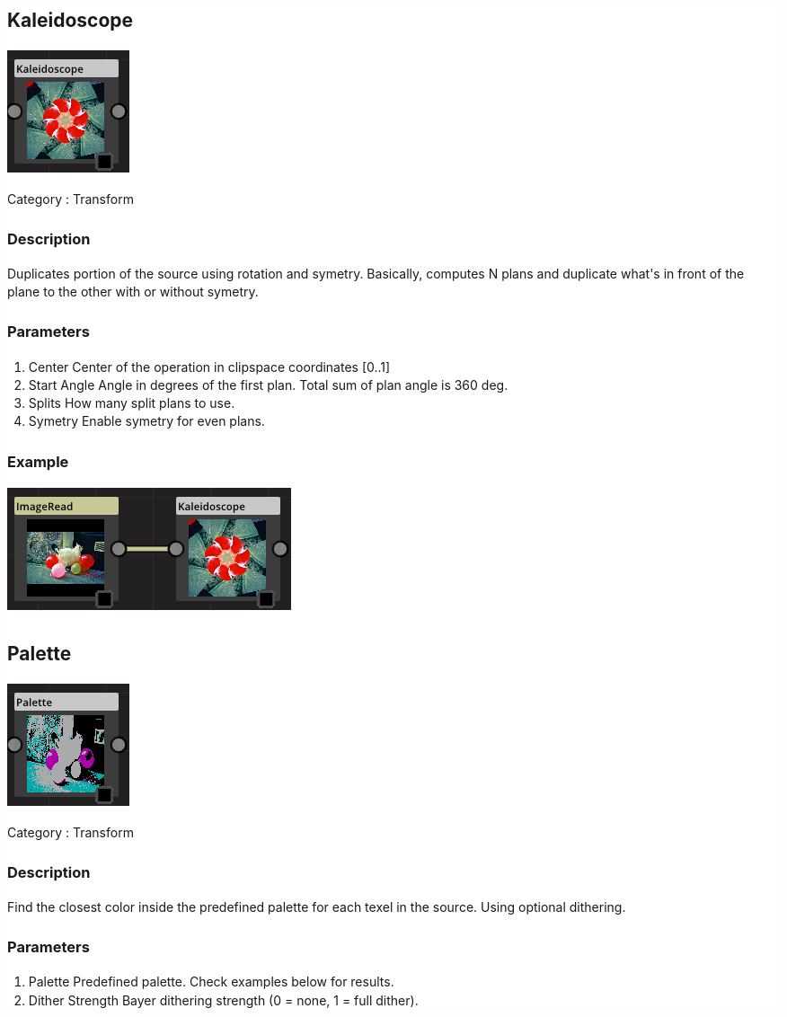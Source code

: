 ## Kaleidoscope
![node picture](Pictures/Kaleidoscope.png)

Category : Transform
### Description
Duplicates portion of the source using rotation and symetry. Basically, computes N plans and duplicate what's in front of the plane to the other with or without symetry.
### Parameters
1. Center
Center of the operation in clipspace coordinates [0..1]
1. Start Angle
Angle in degrees of the first plan. Total sum of plan angle is 360 deg.
1. Splits
How many split plans to use.
1. Symetry
Enable symetry for even plans.

### Example
![node example](Examples/Example_Kaleidoscope.png)

## Palette
![node picture](Pictures/Palette.png)

Category : Transform
### Description
Find the closest color inside the predefined palette for each texel in the source. Using optional dithering.
### Parameters
1. Palette
Predefined palette. Check examples below for results.
1. Dither Strength
Bayer dithering strength (0 = none, 1 = full dither).
